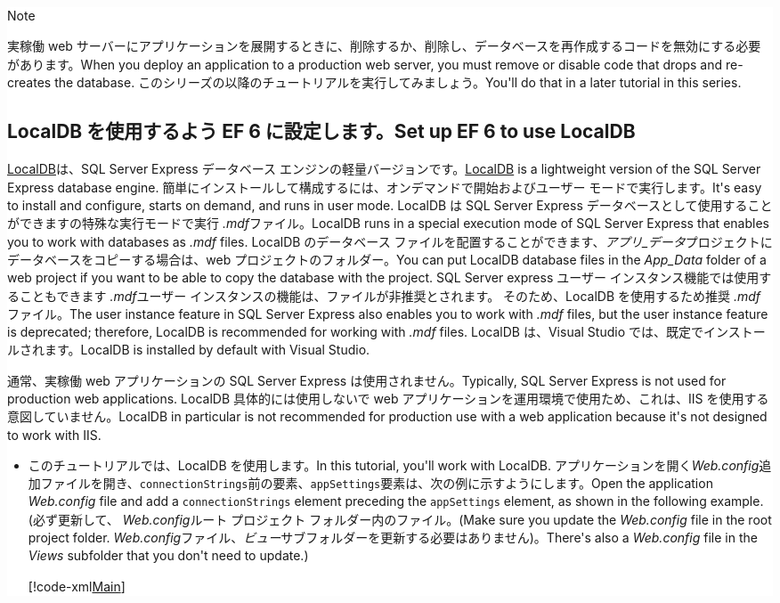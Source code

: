 > [!NOTE]
> <span data-ttu-id="ca5c1-255">実稼働 web サーバーにアプリケーションを展開するときに、削除するか、削除し、データベースを再作成するコードを無効にする必要があります。</span><span class="sxs-lookup"><span data-stu-id="ca5c1-255">When you deploy an application to a production web server, you must remove or disable code that drops and re-creates the database.</span></span> <span data-ttu-id="ca5c1-256">このシリーズの以降のチュートリアルを実行してみましょう。</span><span class="sxs-lookup"><span data-stu-id="ca5c1-256">You'll do that in a later tutorial in this series.</span></span>

## <a name="set-up-ef-6-to-use-localdb"></a><span data-ttu-id="ca5c1-257">LocalDB を使用するよう EF 6 に設定します。</span><span class="sxs-lookup"><span data-stu-id="ca5c1-257">Set up EF 6 to use LocalDB</span></span>

<span data-ttu-id="ca5c1-258">[LocalDB](/sql/database-engine/configure-windows/sql-server-2016-express-localdb?view=sql-server-2017)は、SQL Server Express データベース エンジンの軽量バージョンです。</span><span class="sxs-lookup"><span data-stu-id="ca5c1-258">[LocalDB](/sql/database-engine/configure-windows/sql-server-2016-express-localdb?view=sql-server-2017) is a lightweight version of the SQL Server Express database engine.</span></span> <span data-ttu-id="ca5c1-259">簡単にインストールして構成するには、オンデマンドで開始およびユーザー モードで実行します。</span><span class="sxs-lookup"><span data-stu-id="ca5c1-259">It's easy to install and configure, starts on demand, and runs in user mode.</span></span> <span data-ttu-id="ca5c1-260">LocalDB は SQL Server Express データベースとして使用することができますの特殊な実行モードで実行 *.mdf*ファイル。</span><span class="sxs-lookup"><span data-stu-id="ca5c1-260">LocalDB runs in a special execution mode of SQL Server Express that enables you to work with databases as *.mdf* files.</span></span> <span data-ttu-id="ca5c1-261">LocalDB のデータベース ファイルを配置することができます、*アプリ\_データ*プロジェクトにデータベースをコピーする場合は、web プロジェクトのフォルダー。</span><span class="sxs-lookup"><span data-stu-id="ca5c1-261">You can put LocalDB database files in the *App\_Data* folder of a web project if you want to be able to copy the database with the project.</span></span> <span data-ttu-id="ca5c1-262">SQL Server express ユーザー インスタンス機能では使用することもできます *.mdf*ユーザー インスタンスの機能は、ファイルが非推奨とされます。 そのため、LocalDB を使用するため推奨 *.mdf*ファイル。</span><span class="sxs-lookup"><span data-stu-id="ca5c1-262">The user instance feature in SQL Server Express also enables you to work with *.mdf* files, but the user instance feature is deprecated; therefore, LocalDB is recommended for working with *.mdf* files.</span></span> <span data-ttu-id="ca5c1-263">LocalDB は、Visual Studio では、既定でインストールされます。</span><span class="sxs-lookup"><span data-stu-id="ca5c1-263">LocalDB is installed by default with Visual Studio.</span></span>

<span data-ttu-id="ca5c1-264">通常、実稼働 web アプリケーションの SQL Server Express は使用されません。</span><span class="sxs-lookup"><span data-stu-id="ca5c1-264">Typically, SQL Server Express is not used for production web applications.</span></span> <span data-ttu-id="ca5c1-265">LocalDB 具体的には使用しないで web アプリケーションを運用環境で使用ため、これは、IIS を使用する意図していません。</span><span class="sxs-lookup"><span data-stu-id="ca5c1-265">LocalDB in particular is not recommended for production use with a web application because it's not designed to work with IIS.</span></span>

- <span data-ttu-id="ca5c1-266">このチュートリアルでは、LocalDB を使用します。</span><span class="sxs-lookup"><span data-stu-id="ca5c1-266">In this tutorial, you'll work with LocalDB.</span></span> <span data-ttu-id="ca5c1-267">アプリケーションを開く*Web.config*追加ファイルを開き、`connectionStrings`前の要素、`appSettings`要素は、次の例に示すようにします。</span><span class="sxs-lookup"><span data-stu-id="ca5c1-267">Open the application *Web.config* file and add a `connectionStrings` element preceding the `appSettings` element, as shown in the following example.</span></span> <span data-ttu-id="ca5c1-268">(必ず更新して、 *Web.config*ルート プロジェクト フォルダー内のファイル。</span><span class="sxs-lookup"><span data-stu-id="ca5c1-268">(Make sure you update the *Web.config* file in the root project folder.</span></span> <span data-ttu-id="ca5c1-269">*Web.config*ファイル、*ビュー*サブフォルダーを更新する必要はありません)。</span><span class="sxs-lookup"><span data-stu-id="ca5c1-269">There's also a *Web.config* file in the *Views* subfolder that you don't need to update.)</span></span>

   [!code-xml[Main](creating-an-entity-framework-data-model-for-an-asp-net-mvc-application/samples/sample10.xml?highlight=1-3)]
